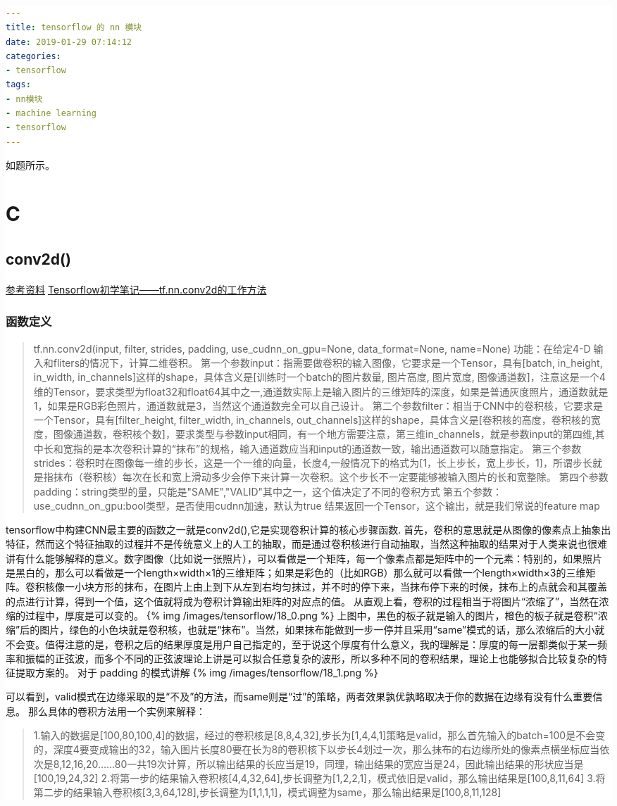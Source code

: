 ```yaml
---
title: tensorflow 的 nn 模块
date: 2019-01-29 07:14:12
categories:
- tensorflow
tags:
- nn模块
- machine learning
- tensorflow
---
```

如题所示。

# C
## conv2d()
[参考资料](https://blog.csdn.net/mao_xiao_feng/article/details/53444333)
[Tensorflow初学笔记——tf.nn.conv2d的工作方法](https://zhuanlan.zhihu.com/p/26139876)
### 函数定义
>tf.nn.conv2d(input, filter, strides, padding, use_cudnn_on_gpu=None, data_format=None, name=None)
功能：在给定4-D 输入和fliters的情况下，计算二维卷积。
第一个参数input：指需要做卷积的输入图像，它要求是一个Tensor，具有[batch, in_height, in_width, in_channels]这样的shape，具体含义是[训练时一个batch的图片数量, 图片高度, 图片宽度, 图像通道数]，注意这是一个4维的Tensor，要求类型为float32和float64其中之一,通道数实际上是输入图片的三维矩阵的深度，如果是普通灰度照片，通道数就是1，如果是RGB彩色照片，通道数就是3，当然这个通道数完全可以自己设计。
第二个参数filter：相当于CNN中的卷积核，它要求是一个Tensor，具有[filter_height, filter_width, in_channels, out_channels]这样的shape，具体含义是[卷积核的高度，卷积核的宽度，图像通道数，卷积核个数]，要求类型与参数input相同，有一个地方需要注意，第三维in_channels，就是参数input的第四维,其中长和宽指的是本次卷积计算的“抹布”的规格，输入通道数应当和input的通道数一致，输出通道数可以随意指定。
第三个参数strides：卷积时在图像每一维的步长，这是一个一维的向量，长度4,一般情况下的格式为[1，长上步长，宽上步长，1]，所谓步长就是指抹布（卷积核）每次在长和宽上滑动多少会停下来计算一次卷积。这个步长不一定要能够被输入图片的长和宽整除。
第四个参数padding：string类型的量，只能是"SAME","VALID"其中之一，这个值决定了不同的卷积方式
第五个参数：use_cudnn_on_gpu:bool类型，是否使用cudnn加速，默认为true
结果返回一个Tensor，这个输出，就是我们常说的feature map

tensorflow中构建CNN最主要的函数之一就是conv2d(),它是实现卷积计算的核心步骤函数.
首先，卷积的意思就是从图像的像素点上抽象出特征，然而这个特征抽取的过程并不是传统意义上的人工的抽取，而是通过卷积核进行自动抽取，当然这种抽取的结果对于人类来说也很难讲有什么能够解释的意义。数字图像（比如说一张照片），可以看做是一个矩阵，每一个像素点都是矩阵中的一个元素：特别的，如果照片是黑白的，那么可以看做是一个length×width×1的三维矩阵；如果是彩色的（比如RGB）那么就可以看做一个length×width×3的三维矩阵。卷积核像一小块方形的抹布，在图片上由上到下从左到右均匀抹过，并不时的停下来，当抹布停下来的时候，抹布上的点就会和其覆盖的点进行计算，得到一个值，这个值就将成为卷积计算输出矩阵的对应点的值。
从直观上看，卷积的过程相当于将图片“浓缩了”，当然在浓缩的过程中，厚度是可以变的。
{% img /images/tensorflow/18_0.png %}
上图中，黑色的板子就是输入的图片，橙色的板子就是卷积“浓缩”后的图片，绿色的小色块就是卷积核，也就是“抹布”。当然，如果抹布能做到一步一停并且采用“same”模式的话，那么浓缩后的大小就不会变。值得注意的是，卷积之后的结果厚度是用户自己指定的，至于说这个厚度有什么意义，我的理解是：厚度的每一层都类似于某一频率和振幅的正弦波，而多个不同的正弦波理论上讲是可以拟合任意复杂的波形，所以多种不同的卷积结果，理论上也能够拟合比较复杂的特征提取方案的。
对于 padding 的模式讲解
{% img /images/tensorflow/18_1.png %}

可以看到，valid模式在边缘采取的是“不及”的方法，而same则是“过”的策略，两者效果孰优孰略取决于你的数据在边缘有没有什么重要信息。
那么具体的卷积方法用一个实例来解释：
>1.输入的数据是[100,80,100,4]的数据，经过的卷积核是[8,8,4,32],步长为[1,4,4,1]策略是valid，那么首先输入的batch=100是不会变的，深度4要变成输出的32，输入图片长度80要在长为8的卷积核下以步长4划过一次，那么抹布的右边缘所处的像素点横坐标应当依次是8,12,16,20……80一共19次计算，所以输出结果的长应当是19，同理，输出结果的宽应当是24，因此输出结果的形状应当是[100,19,24,32]
2.将第一步的结果输入卷积核[4,4,32,64],步长调整为[1,2,2,1]，模式依旧是valid，那么输出结果是[100,8,11,64]
3.将第二步的结果输入卷积核[3,3,64,128],步长调整为[1,1,1,1]，模式调整为same，那么输出结果是[100,8,11,128]
